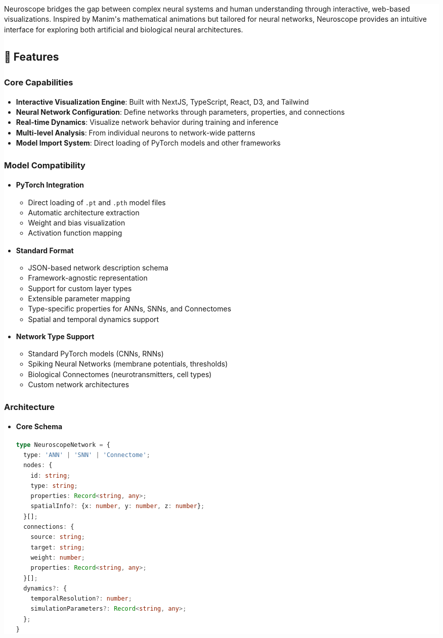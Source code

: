 Neuroscope bridges the gap between complex neural systems and human understanding through interactive, web-based visualizations. Inspired by Manim's mathematical animations but tailored for neural networks, Neuroscope provides an intuitive interface for exploring both artificial and biological neural architectures.

## 🚀 Features

### Core Capabilities
- **Interactive Visualization Engine**: Built with NextJS, TypeScript, React, D3, and Tailwind
- **Neural Network Configuration**: Define networks through parameters, properties, and connections
- **Real-time Dynamics**: Visualize network behavior during training and inference
- **Multi-level Analysis**: From individual neurons to network-wide patterns
- **Model Import System**: Direct loading of PyTorch models and other frameworks

### Model Compatibility
- **PyTorch Integration**
  - Direct loading of `.pt` and `.pth` model files
  - Automatic architecture extraction
  - Weight and bias visualization
  - Activation function mapping
  
- **Standard Format**
  - JSON-based network description schema
  - Framework-agnostic representation
  - Support for custom layer types
  - Extensible parameter mapping
  - Type-specific properties for ANNs, SNNs, and Connectomes
  - Spatial and temporal dynamics support

- **Network Type Support**
  - Standard PyTorch models (CNNs, RNNs)
  - Spiking Neural Networks (membrane potentials, thresholds)
  - Biological Connectomes (neurotransmitters, cell types)
  - Custom network architectures

### Architecture
- **Core Schema**
  ```typescript
  type NeuroscopeNetwork = {
    type: 'ANN' | 'SNN' | 'Connectome';
    nodes: {
      id: string;
      type: string;
      properties: Record<string, any>;
      spatialInfo?: {x: number, y: number, z: number};
    }[];
    connections: {
      source: string;
      target: string;
      weight: number;
      properties: Record<string, any>;
    }[];
    dynamics?: {
      temporalResolution?: number;
      simulationParameters?: Record<string, any>;
    };
  }
  ```
